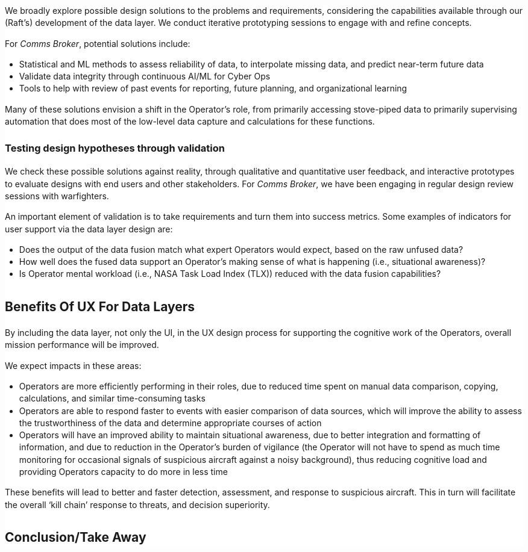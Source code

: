 We broadly explore possible design solutions to the problems and requirements, considering the capabilities available through our (Raft’s) development of the data layer. We conduct iterative prototyping sessions to engage with and refine concepts.

For *Comms Broker*, potential solutions include:

- Statistical and ML methods to assess reliability of data, to interpolate missing data, and predict near-term future data
- Validate data integrity through continuous AI/ML for Cyber Ops
- Tools to help with review of past events for reporting, future planning, and organizational learning

Many of these solutions envision a shift in the Operator’s role, from primarily accessing stove-piped data to primarily supervising automation that does most of the low-level data capture and calculations for these functions.

### Testing design hypotheses through validation

We check these possible solutions against reality, through qualitative and quantitative user feedback, and interactive prototypes to evaluate designs with end users and other stakeholders. For *Comms Broker*, we have been engaging in regular design review sessions with warfighters.

An important element of validation is to take requirements and turn them into success metrics. Some examples of indicators for user support via the data layer design are:

- Does the output of the data fusion match what expert Operators would expect, based on the raw unfused data?
- How well does the fused data support an Operator’s making sense of what is happening (i.e., situational awareness)?
- Is Operator mental workload (i.e., NASA Task Load Index (TLX)) reduced with the data fusion capabilities?

## Benefits Of UX For Data Layers

By including the data layer, not only the UI, in the UX design process for supporting the cognitive work of the Operators, overall mission performance will be improved.

We expect impacts in these areas:

- Operators are more efficiently performing in their roles, due to reduced time spent on manual data comparison, copying, calculations, and similar time-consuming tasks
- Operators are able to respond faster to events with easier comparison of data sources, which will improve the ability to assess the trustworthiness of the data and determine appropriate courses of action
- Operators will have an improved ability to maintain situational awareness, due to better integration and formatting of information, and due to reduction in the Operator’s burden of vigilance (the Operator will not have to spend as much time monitoring for occasional signals of suspicious aircraft against a noisy background), thus reducing cognitive load and providing Operators capacity to do more in less time

These benefits will lead to better and faster detection, assessment, and response to suspicious aircraft. This in turn will facilitate the overall ‘kill chain’ response to threats, and decision superiority.

## Conclusion/Take Away
